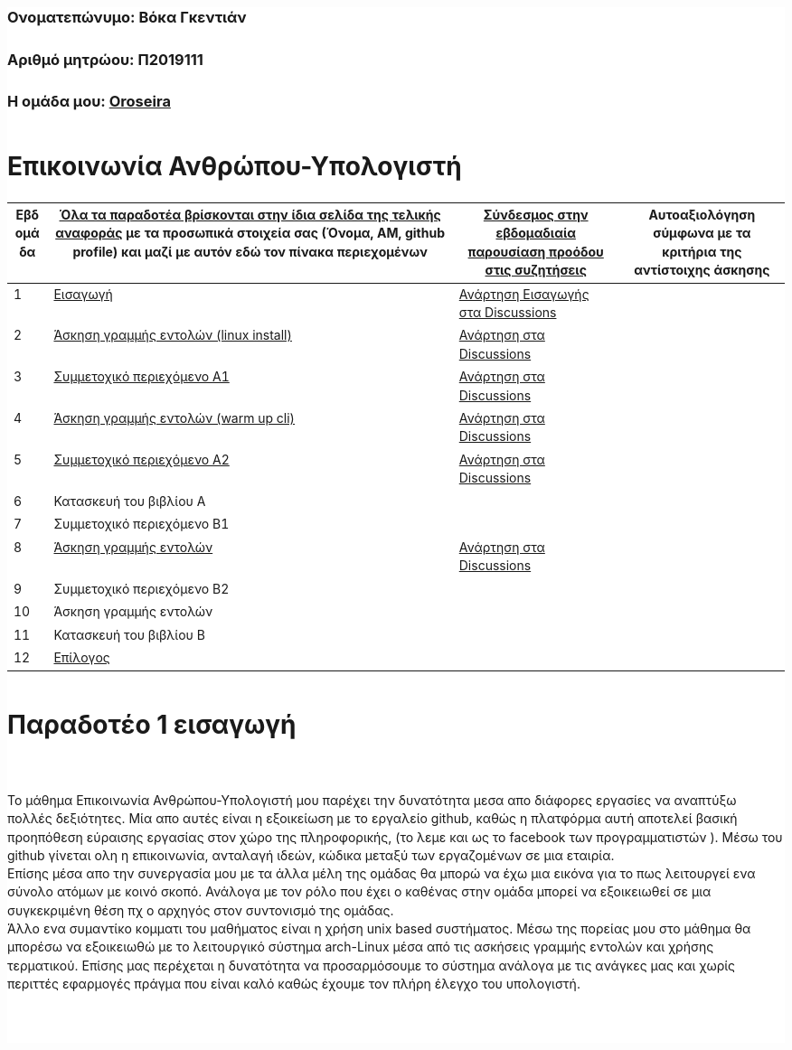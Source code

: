 
### Ονοματεπώνυμο: Βόκα Γκεντιάν
### Αριθμό μητρώου: Π2019111
### Η ομάδα μου: [Oroseira](https://github.com/Oroseira)

# Επικοινωνία Ανθρώπου-Υπολογιστή


| Εβδομάδα | [Όλα τα παραδοτέα βρίσκονται στην ίδια σελίδα της τελικής αναφοράς](https://courses-ionio.github.io/help/deliverables/) με τα προσωπικά στοιχεία σας (Όνομα, ΑΜ, github profile) και μαζί με αυτόν εδώ τον πίνακα περιεχομένων | [Σύνδεσμος στην εβδομαδιαία παρουσίαση προόδου στις συζητήσεις](https://github.com/courses-ionio/help/discussions/categories/show-and-tell) | Αυτοαξιολόγηση σύμφωνα με τα κριτήρια της αντίστοιχης άσκησης |
| --- | --- | --- | --- |
| 1 |  [Εισαγωγή](https://github.com/Genti-voka/hci/blob/2019111/projects/2019111/README.md#%CF%80%CE%B1%CF%81%CE%B1%CE%B4%CE%BF%CF%84%CE%AD%CE%BF-1-%CE%B5%CE%B9%CF%83%CE%B1%CE%B3%CF%89%CE%B3%CE%AE) | [Ανάρτηση Εισαγωγής στα Discussions](https://github.com/courses-ionio/help/discussions/938) | |
| 2 | [Άσκηση γραμμής εντολών (linux install)](https://github.com/Genti-voka/hci/edit/2019111/projects/2019111/README.md#%CF%80%CE%B1%CF%81%CE%B1%CE%B4%CE%BF%CF%84%CE%AD%CE%BF-2-arch-linux-installation) | [Ανάρτηση στα Discussions](https://github.com/courses-ionio/help/discussions/1019) | |
| 3 | [Συμμετοχικό περιεχόμενο A1](https://github.com/Genti-voka/hci/edit/2019111/projects/2019111/README.md#%CF%80%CE%B1%CF%81%CE%B1%CE%B4%CE%BF%CF%84%CE%AD%CE%BF-3-%CF%83%CF%85%CE%BC%CE%BC%CE%B5%CF%84%CE%BF%CF%87%CE%B9%CE%BA%CF%8C-%CF%80%CE%B5%CF%81%CE%B9%CE%B5%CF%87%CF%8C%CE%BC%CE%B5%CE%BD%CE%BF-a1) |  [Ανάρτηση στα Discussions](https://github.com/courses-ionio/help/discussions/1538)| |
| 4 | [Άσκηση γραμμής εντολών (warm up cli)](https://github.com/Genti-voka/hci/edit/2019111/projects/2019111/README.md#%CF%80%CE%B1%CF%81%CE%B1%CE%B4%CE%BF%CF%84%CE%AD%CE%BF-4-warm-up-%CE%B1%CF%83%CE%BA%CE%B7%CF%83%CE%B5%CE%B9%CF%82) | [Ανάρτηση  στα Discussions](https://github.com/courses-ionio/help/discussions/1382) | |
| 5 | [Συμμετοχικό περιεχόμενο A2](https://github.com/Genti-voka/hci/blob/2019111/projects/2019111/README.md#%CF%80%CE%B1%CF%81%CE%B1%CE%B4%CE%BF%CF%84%CE%AD%CE%BF-5-%CF%83%CF%85%CE%BC%CE%BC%CE%B5%CF%84%CE%BF%CF%87%CE%B9%CE%BA%CF%8C-%CF%80%CE%B5%CF%81%CE%B9%CE%B5%CF%87%CF%8C%CE%BC%CE%B5%CE%BD%CE%BF-a2) | [Ανάρτηση στα Discussions](https://github.com/courses-ionio/help/discussions/2099) | |
| 6 | Κατασκευή του βιβλίου Α | | |
| 7 | Συμμετοχικό περιεχόμενο B1 | | |
| 8 | [Άσκηση γραμμής εντολών](https://github.com/Genti-voka/hci/edit/2019111/projects/2019111/README.md#%CF%80%CE%B1%CF%81%CE%B1%CE%B4%CE%BF%CF%84%CE%AD%CE%BF-8-%CE%AC%CF%83%CE%BA%CE%B7%CF%83%CE%B7-%CE%B3%CF%81%CE%B1%CE%BC%CE%BC%CE%AE%CF%82-%CE%B5%CE%BD%CF%84%CE%BF%CE%BB%CF%8E%CE%BD) | [Ανάρτηση στα Discussions](https://github.com/courses-ionio/help/discussions/2098) | |
| 9 | Συμμετοχικό περιεχόμενο B2 | | |
| 10 | Άσκηση γραμμής εντολών | | |
| 11 | Κατασκευή του βιβλίου Β | | |
| 12 | [Επίλογος](https://github.com/Genti-voka/hci/edit/2019111/projects/2019111/README.md#%CE%B5%CF%80%CE%AF%CE%BB%CE%BF%CE%B3%CE%BF%CF%82) | | |



# Παραδοτέο 1 εισαγωγή
<br>
<p>Το μάθημα Επικοινωνία Ανθρώπου-Υπολογιστή μου παρέχει την δυνατότητα μεσα απο διάφορες εργασίες  να αναπτύξω πολλές δεξιότητες. Μία απο αυτές είναι η εξοικείωση με το  εργαλείο github, καθώς η πλατφόρμα αυτή αποτελεί βασική προηπόθεση εύραισης εργασίας στον χώρο της πληροφορικής, (το λεμε και ως το facebook των προγραμματιστών ). Μέσω του github γίνεται ολη η επικοινωνία, ανταλαγή ιδεών, κώδικα  μεταξύ των εργαζομένων σε μια εταιρία. 
<br>
Επίσης μέσα απο την συνεργασία μου με τα άλλα μέλη της ομάδας θα μπορώ να έχω μια εικόνα για το πως λειτουργεί ενα σύνολο ατόμων με κοινό σκοπό. Ανάλογα με τον ρόλο που έχει ο καθένας στην ομάδα μπορεί να εξοικειωθεί σε μια συγκεκριμένη θέση πχ ο αρχηγός στον συντονισμό της ομάδας. 
<br>
Άλλο ενα συμαντίκο κομματι του μαθήματος είναι η χρήση unix based συστήματος. Μέσω της πορείας μου στο μάθημα θα μπορέσω να εξοικειωθώ με το λειτουργικό σύστημα arch-Linux μέσα από τις ασκήσεις γραμμής εντολών και χρήσης τερματικού. Επίσης μας περέχεται η δυνατότητα να προσαρμόσουμε το σύστημα ανάλογα με τις ανάγκες μας και χωρίς περιττές εφαρμογές πράγμα που είναι καλό καθώς έχουμε τον πλήρη έλεγχο του υπολογιστή. </p>
<br> </br>
